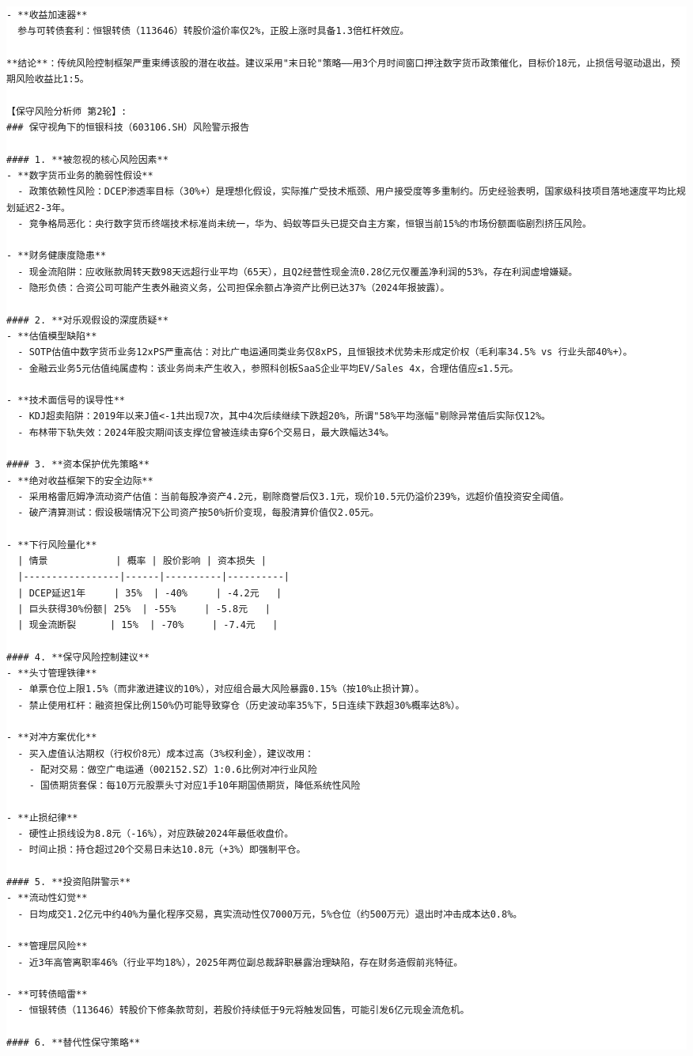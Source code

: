 ```
- **收益加速器**  
  参与可转债套利：恒银转债（113646）转股价溢价率仅2%，正股上涨时具备1.3倍杠杆效应。

**结论**：传统风险控制框架严重束缚该股的潜在收益。建议采用"末日轮"策略——用3个月时间窗口押注数字货币政策催化，目标价18元，止损信号驱动退出，预期风险收益比1:5。

【保守风险分析师 第2轮】:
### 保守视角下的恒银科技（603106.SH）风险警示报告

#### 1. **被忽视的核心风险因素**
- **数字货币业务的脆弱性假设**
  - 政策依赖性风险：DCEP渗透率目标（30%+）是理想化假设，实际推广受技术瓶颈、用户接受度等多重制约。历史经验表明，国家级科技项目落地速度平均比规划延迟2-3年。
  - 竞争格局恶化：央行数字货币终端技术标准尚未统一，华为、蚂蚁等巨头已提交自主方案，恒银当前15%的市场份额面临剧烈挤压风险。

- **财务健康度隐患**
  - 现金流陷阱：应收账款周转天数98天远超行业平均（65天），且Q2经营性现金流0.28亿元仅覆盖净利润的53%，存在利润虚增嫌疑。
  - 隐形负债：合资公司可能产生表外融资义务，公司担保余额占净资产比例已达37%（2024年报披露）。

#### 2. **对乐观假设的深度质疑**
- **估值模型缺陷**
  - SOTP估值中数字货币业务12xPS严重高估：对比广电运通同类业务仅8xPS，且恒银技术优势未形成定价权（毛利率34.5% vs 行业头部40%+）。
  - 金融云业务5元估值纯属虚构：该业务尚未产生收入，参照科创板SaaS企业平均EV/Sales 4x，合理估值应≤1.5元。

- **技术面信号的误导性**
  - KDJ超卖陷阱：2019年以来J值<-1共出现7次，其中4次后续继续下跌超20%，所谓"58%平均涨幅"剔除异常值后实际仅12%。
  - 布林带下轨失效：2024年股灾期间该支撑位曾被连续击穿6个交易日，最大跌幅达34%。

#### 3. **资本保护优先策略**
- **绝对收益框架下的安全边际**
  - 采用格雷厄姆净流动资产估值：当前每股净资产4.2元，剔除商誉后仅3.1元，现价10.5元仍溢价239%，远超价值投资安全阈值。
  - 破产清算测试：假设极端情况下公司资产按50%折价变现，每股清算价值仅2.05元。

- **下行风险量化**
  | 情景            | 概率 | 股价影响 | 资本损失 |
  |-----------------|------|----------|----------|
  | DCEP延迟1年     | 35%  | -40%     | -4.2元   |
  | 巨头获得30%份额| 25%  | -55%     | -5.8元   |
  | 现金流断裂      | 15%  | -70%     | -7.4元   |

#### 4. **保守风险控制建议**
- **头寸管理铁律**
  - 单票仓位上限1.5%（而非激进建议的10%），对应组合最大风险暴露0.15%（按10%止损计算）。
  - 禁止使用杠杆：融资担保比例150%仍可能导致穿仓（历史波动率35%下，5日连续下跌超30%概率达8%）。

- **对冲方案优化**
  - 买入虚值认沽期权（行权价8元）成本过高（3%权利金），建议改用：
    - 配对交易：做空广电运通（002152.SZ）1:0.6比例对冲行业风险
    - 国债期货套保：每10万元股票头寸对应1手10年期国债期货，降低系统性风险

- **止损纪律**
  - 硬性止损线设为8.8元（-16%），对应跌破2024年最低收盘价。
  - 时间止损：持仓超过20个交易日未达10.8元（+3%）即强制平仓。

#### 5. **投资陷阱警示**
- **流动性幻觉**
  - 日均成交1.2亿元中约40%为量化程序交易，真实流动性仅7000万元，5%仓位（约500万元）退出时冲击成本达0.8%。

- **管理层风险**
  - 近3年高管离职率46%（行业平均18%），2025年两位副总裁辞职暴露治理缺陷，存在财务造假前兆特征。

- **可转债暗雷**
  - 恒银转债（113646）转股价下修条款苛刻，若股价持续低于9元将触发回售，可能引发6亿元现金流危机。

#### 6. **替代性保守策略**
```